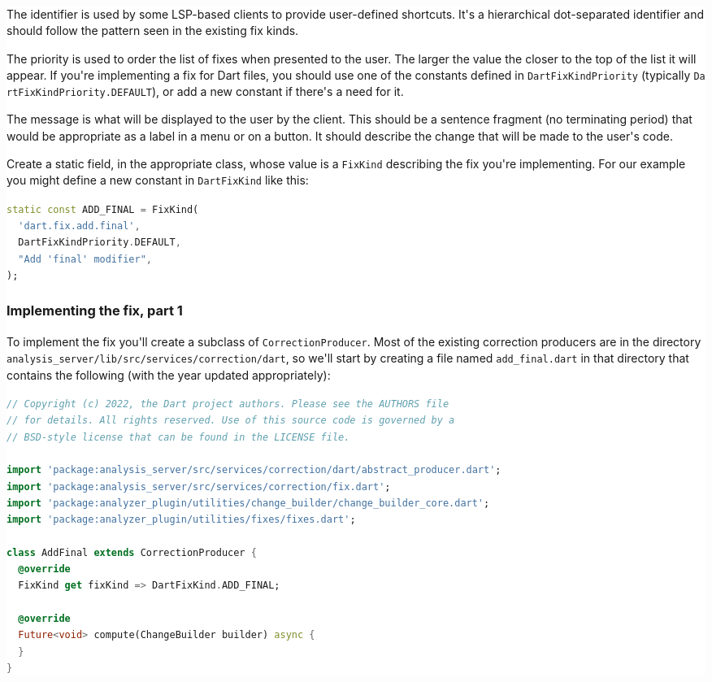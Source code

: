 The identifier is used by some LSP-based clients to provide user-defined
shortcuts. It's a hierarchical dot-separated identifier and should follow the
pattern seen in the existing fix kinds.

The priority is used to order the list of fixes when presented to the user. The
larger the value the closer to the top of the list it will appear. If you're
implementing a fix for Dart files, you should use one of the constants defined
in `DartFixKindPriority` (typically `DartFixKindPriority.DEFAULT`), or add a new
constant if there's a need for it.

The message is what will be displayed to the user by the client. This should be
a sentence fragment (no terminating period) that would be appropriate as a label
in a menu or on a button. It should describe the change that will be made to the
user's code.

Create a static field, in the appropriate class, whose value is a `FixKind`
describing the fix you're implementing. For our example you might define a new
constant in `DartFixKind` like this:

```dart
static const ADD_FINAL = FixKind(
  'dart.fix.add.final',
  DartFixKindPriority.DEFAULT,
  "Add 'final' modifier",
);
```

### Implementing the fix, part 1

To implement the fix you'll create a subclass of `CorrectionProducer`. Most of
the existing correction producers are in the directory
`analysis_server/lib/src/services/correction/dart`, so we'll start by creating
a file named `add_final.dart` in that directory that contains the following
(with the year updated appropriately):

```dart
// Copyright (c) 2022, the Dart project authors. Please see the AUTHORS file
// for details. All rights reserved. Use of this source code is governed by a
// BSD-style license that can be found in the LICENSE file.

import 'package:analysis_server/src/services/correction/dart/abstract_producer.dart';
import 'package:analysis_server/src/services/correction/fix.dart';
import 'package:analyzer_plugin/utilities/change_builder/change_builder_core.dart';
import 'package:analyzer_plugin/utilities/fixes/fixes.dart';

class AddFinal extends CorrectionProducer {
  @override
  FixKind get fixKind => DartFixKind.ADD_FINAL;

  @override
  Future<void> compute(ChangeBuilder builder) async {
  }
}
```
